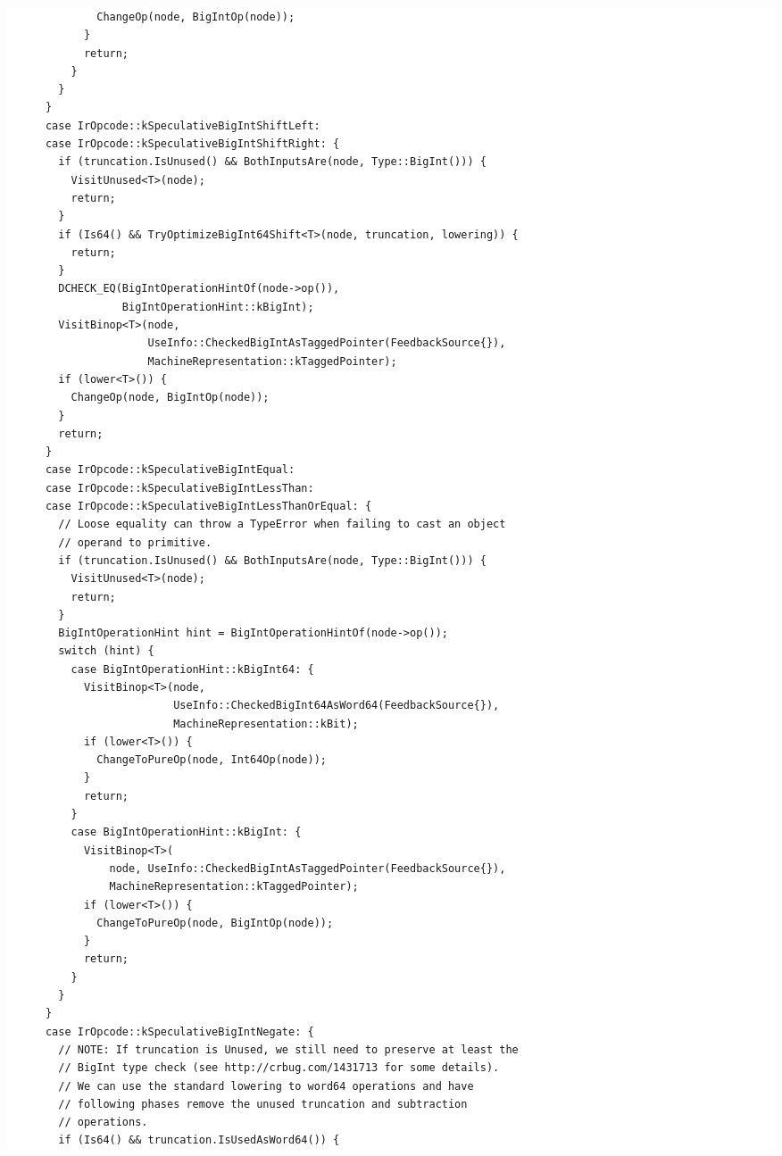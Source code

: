 ```
              ChangeOp(node, BigIntOp(node));
            }
            return;
          }
        }
      }
      case IrOpcode::kSpeculativeBigIntShiftLeft:
      case IrOpcode::kSpeculativeBigIntShiftRight: {
        if (truncation.IsUnused() && BothInputsAre(node, Type::BigInt())) {
          VisitUnused<T>(node);
          return;
        }
        if (Is64() && TryOptimizeBigInt64Shift<T>(node, truncation, lowering)) {
          return;
        }
        DCHECK_EQ(BigIntOperationHintOf(node->op()),
                  BigIntOperationHint::kBigInt);
        VisitBinop<T>(node,
                      UseInfo::CheckedBigIntAsTaggedPointer(FeedbackSource{}),
                      MachineRepresentation::kTaggedPointer);
        if (lower<T>()) {
          ChangeOp(node, BigIntOp(node));
        }
        return;
      }
      case IrOpcode::kSpeculativeBigIntEqual:
      case IrOpcode::kSpeculativeBigIntLessThan:
      case IrOpcode::kSpeculativeBigIntLessThanOrEqual: {
        // Loose equality can throw a TypeError when failing to cast an object
        // operand to primitive.
        if (truncation.IsUnused() && BothInputsAre(node, Type::BigInt())) {
          VisitUnused<T>(node);
          return;
        }
        BigIntOperationHint hint = BigIntOperationHintOf(node->op());
        switch (hint) {
          case BigIntOperationHint::kBigInt64: {
            VisitBinop<T>(node,
                          UseInfo::CheckedBigInt64AsWord64(FeedbackSource{}),
                          MachineRepresentation::kBit);
            if (lower<T>()) {
              ChangeToPureOp(node, Int64Op(node));
            }
            return;
          }
          case BigIntOperationHint::kBigInt: {
            VisitBinop<T>(
                node, UseInfo::CheckedBigIntAsTaggedPointer(FeedbackSource{}),
                MachineRepresentation::kTaggedPointer);
            if (lower<T>()) {
              ChangeToPureOp(node, BigIntOp(node));
            }
            return;
          }
        }
      }
      case IrOpcode::kSpeculativeBigIntNegate: {
        // NOTE: If truncation is Unused, we still need to preserve at least the
        // BigInt type check (see http://crbug.com/1431713 for some details).
        // We can use the standard lowering to word64 operations and have
        // following phases remove the unused truncation and subtraction
        // operations.
        if (Is64() && truncation.IsUsedAsWord64()) {
```